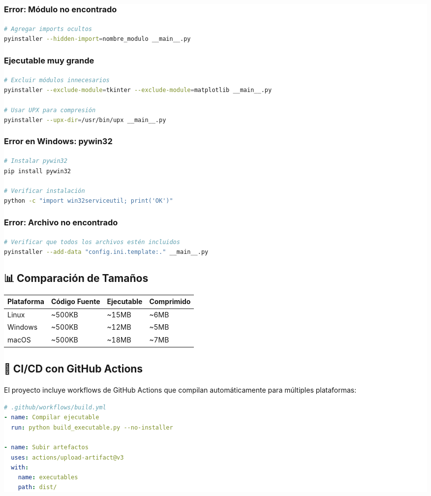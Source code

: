 ### Error: Módulo no encontrado

```bash
# Agregar imports ocultos
pyinstaller --hidden-import=nombre_modulo __main__.py
```

### Ejecutable muy grande

```bash
# Excluir módulos innecesarios
pyinstaller --exclude-module=tkinter --exclude-module=matplotlib __main__.py

# Usar UPX para compresión
pyinstaller --upx-dir=/usr/bin/upx __main__.py
```

### Error en Windows: pywin32

```bash
# Instalar pywin32
pip install pywin32

# Verificar instalación
python -c "import win32serviceutil; print('OK')"
```

### Error: Archivo no encontrado

```bash
# Verificar que todos los archivos estén incluidos
pyinstaller --add-data "config.ini.template:." __main__.py
```

## 📊 Comparación de Tamaños

| Plataforma | Código Fuente | Ejecutable | Comprimido |
| ---------- | ------------- | ---------- | ---------- |
| Linux      | ~500KB        | ~15MB      | ~6MB       |
| Windows    | ~500KB        | ~12MB      | ~5MB       |
| macOS      | ~500KB        | ~18MB      | ~7MB       |

## 🔄 CI/CD con GitHub Actions

El proyecto incluye workflows de GitHub Actions que compilan automáticamente para múltiples plataformas:

```yaml
# .github/workflows/build.yml
- name: Compilar ejecutable
  run: python build_executable.py --no-installer

- name: Subir artefactos
  uses: actions/upload-artifact@v3
  with:
    name: executables
    path: dist/
```
